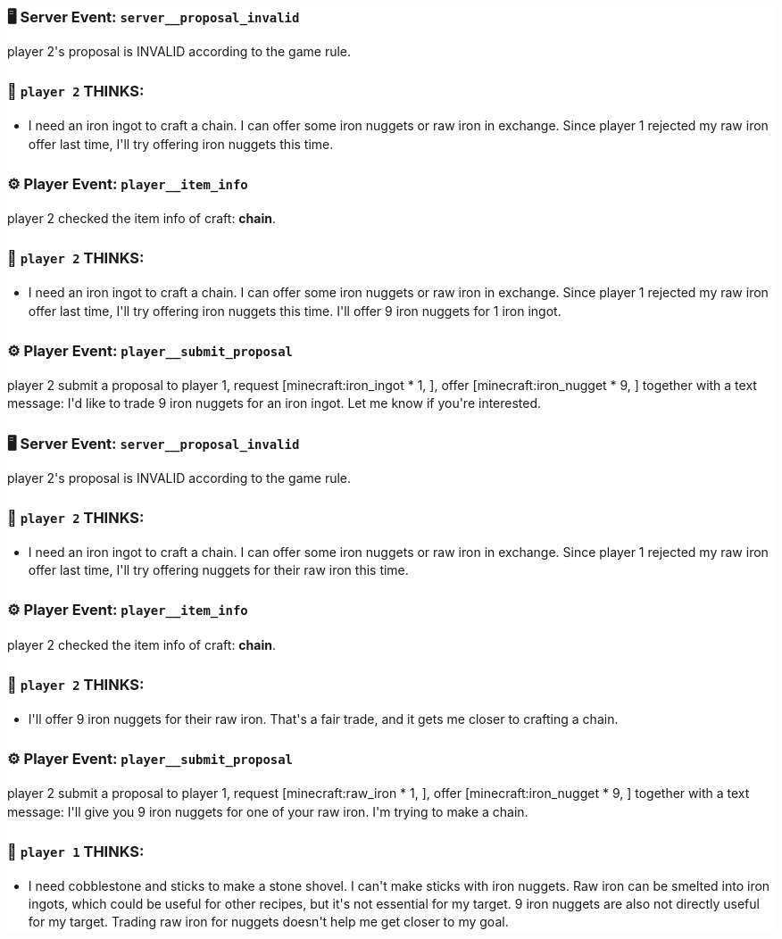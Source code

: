 
### 🖥 Server Event: `server__proposal_invalid`
player 2's proposal is INVALID according to the game rule.


### 🧠 `player 2` THINKS:
- I need an iron ingot to craft a chain. I can offer some iron nuggets or raw iron in exchange.  Since player 1 rejected my raw iron offer last time, I'll try offering iron nuggets this time.

### ⚙️ Player Event: `player__item_info`
player 2 checked the item info of craft: **chain**.


### 🧠 `player 2` THINKS:
- I need an iron ingot to craft a chain. I can offer some iron nuggets or raw iron in exchange. Since player 1 rejected my raw iron offer last time, I'll try offering iron nuggets this time.  I'll offer 9 iron nuggets for 1 iron ingot.

### ⚙️ Player Event: `player__submit_proposal`
player 2 submit a proposal to player 1, request [minecraft:iron_ingot * 1, ], offer [minecraft:iron_nugget * 9, ] together with a text message: I'd like to trade 9 iron nuggets for an iron ingot. Let me know if you're interested.


### 🖥 Server Event: `server__proposal_invalid`
player 2's proposal is INVALID according to the game rule.


### 🧠 `player 2` THINKS:
- I need an iron ingot to craft a chain. I can offer some iron nuggets or raw iron in exchange.  Since player 1 rejected my raw iron offer last time, I'll try offering nuggets for their raw iron this time.

### ⚙️ Player Event: `player__item_info`
player 2 checked the item info of craft: **chain**.


### 🧠 `player 2` THINKS:
- I'll offer 9 iron nuggets for their raw iron. That's a fair trade, and it gets me closer to crafting a chain.

### ⚙️ Player Event: `player__submit_proposal`
player 2 submit a proposal to player 1, request [minecraft:raw_iron * 1, ], offer [minecraft:iron_nugget * 9, ] together with a text message: I'll give you 9 iron nuggets for one of your raw iron.  I'm trying to make a chain.


### 🧠 `player 1` THINKS:
- I need cobblestone and sticks to make a stone shovel.  I can't make sticks with iron nuggets.  Raw iron can be smelted into iron ingots, which could be useful for other recipes, but it's not essential for my target.  9 iron nuggets are also not directly useful for my target.  Trading raw iron for nuggets doesn't help me get closer to my goal.
